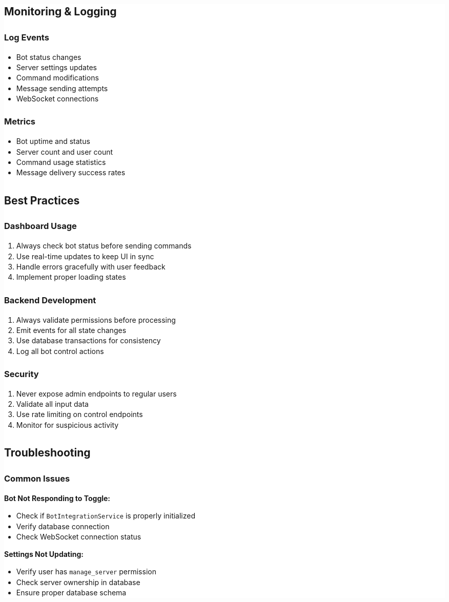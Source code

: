 ## Monitoring & Logging

### Log Events
- Bot status changes
- Server settings updates
- Command modifications
- Message sending attempts
- WebSocket connections

### Metrics
- Bot uptime and status
- Server count and user count
- Command usage statistics
- Message delivery success rates

## Best Practices

### Dashboard Usage
1. Always check bot status before sending commands
2. Use real-time updates to keep UI in sync
3. Handle errors gracefully with user feedback
4. Implement proper loading states

### Backend Development
1. Always validate permissions before processing
2. Emit events for all state changes
3. Use database transactions for consistency
4. Log all bot control actions

### Security
1. Never expose admin endpoints to regular users
2. Validate all input data
3. Use rate limiting on control endpoints
4. Monitor for suspicious activity

## Troubleshooting

### Common Issues

**Bot Not Responding to Toggle:**
- Check if `BotIntegrationService` is properly initialized
- Verify database connection
- Check WebSocket connection status

**Settings Not Updating:**
- Verify user has `manage_server` permission
- Check server ownership in database
- Ensure proper database schema

